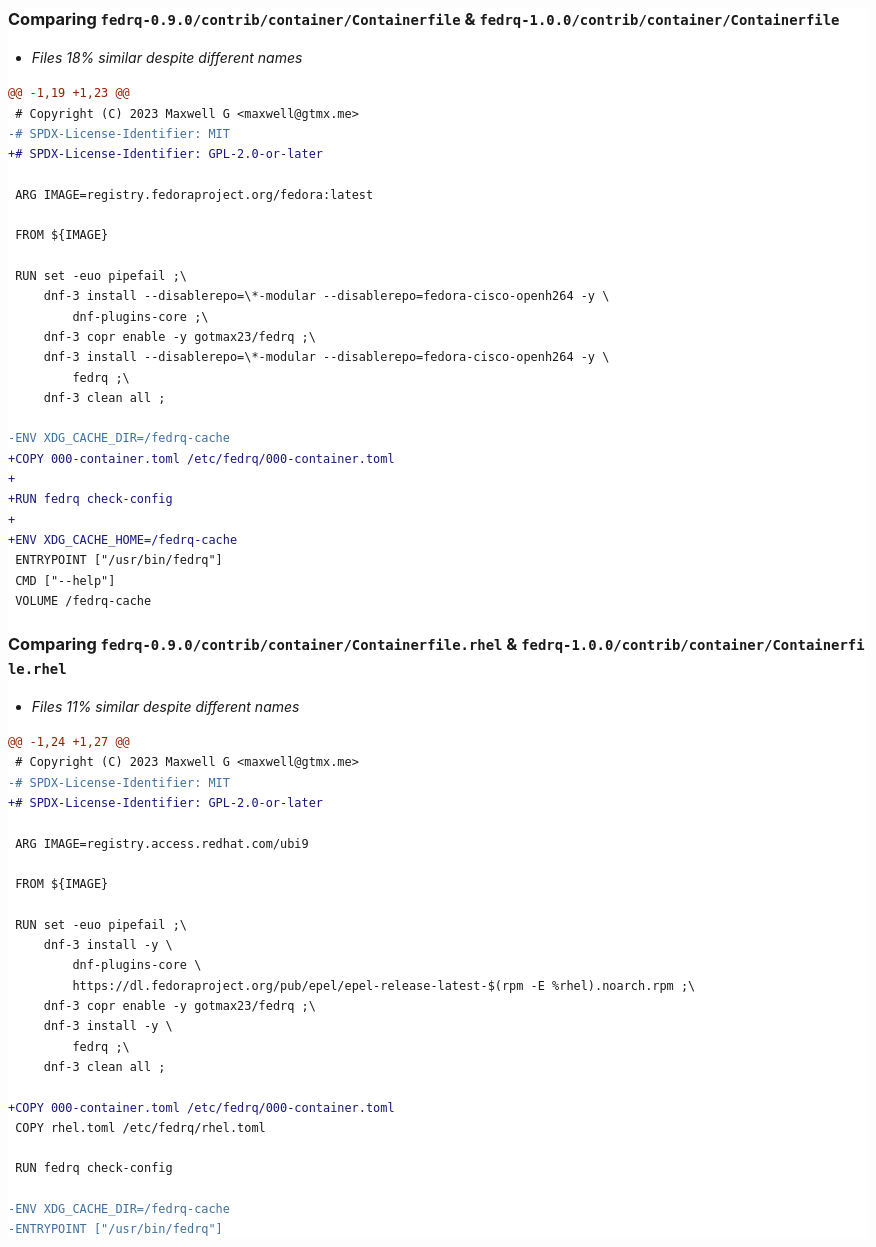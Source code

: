 ### Comparing `fedrq-0.9.0/contrib/container/Containerfile` & `fedrq-1.0.0/contrib/container/Containerfile`

 * *Files 18% similar despite different names*

```diff
@@ -1,19 +1,23 @@
 # Copyright (C) 2023 Maxwell G <maxwell@gtmx.me>
-# SPDX-License-Identifier: MIT
+# SPDX-License-Identifier: GPL-2.0-or-later
 
 ARG IMAGE=registry.fedoraproject.org/fedora:latest
 
 FROM ${IMAGE}
 
 RUN set -euo pipefail ;\
     dnf-3 install --disablerepo=\*-modular --disablerepo=fedora-cisco-openh264 -y \
         dnf-plugins-core ;\
     dnf-3 copr enable -y gotmax23/fedrq ;\
     dnf-3 install --disablerepo=\*-modular --disablerepo=fedora-cisco-openh264 -y \
         fedrq ;\
     dnf-3 clean all ;
 
-ENV XDG_CACHE_DIR=/fedrq-cache
+COPY 000-container.toml /etc/fedrq/000-container.toml
+
+RUN fedrq check-config
+
+ENV XDG_CACHE_HOME=/fedrq-cache
 ENTRYPOINT ["/usr/bin/fedrq"]
 CMD ["--help"]
 VOLUME /fedrq-cache
```

### Comparing `fedrq-0.9.0/contrib/container/Containerfile.rhel` & `fedrq-1.0.0/contrib/container/Containerfile.rhel`

 * *Files 11% similar despite different names*

```diff
@@ -1,24 +1,27 @@
 # Copyright (C) 2023 Maxwell G <maxwell@gtmx.me>
-# SPDX-License-Identifier: MIT
+# SPDX-License-Identifier: GPL-2.0-or-later
 
 ARG IMAGE=registry.access.redhat.com/ubi9
 
 FROM ${IMAGE}
 
 RUN set -euo pipefail ;\
     dnf-3 install -y \
         dnf-plugins-core \
         https://dl.fedoraproject.org/pub/epel/epel-release-latest-$(rpm -E %rhel).noarch.rpm ;\
     dnf-3 copr enable -y gotmax23/fedrq ;\
     dnf-3 install -y \
         fedrq ;\
     dnf-3 clean all ;
 
+COPY 000-container.toml /etc/fedrq/000-container.toml
 COPY rhel.toml /etc/fedrq/rhel.toml
 
 RUN fedrq check-config
 
-ENV XDG_CACHE_DIR=/fedrq-cache
-ENTRYPOINT ["/usr/bin/fedrq"]
```

 [API Summary]: https://fedrq.gtmx.me/API/Summary/